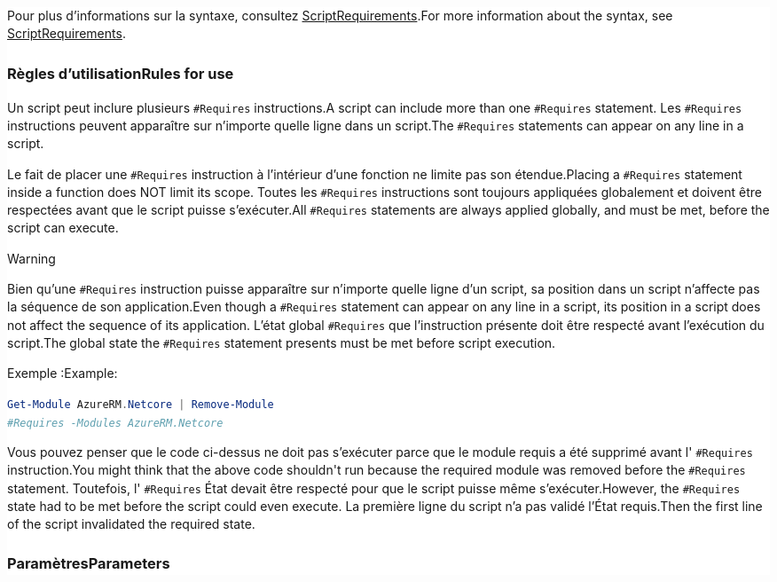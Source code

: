 <span data-ttu-id="c940f-110">Pour plus d’informations sur la syntaxe, consultez [ScriptRequirements](/dotnet/api/system.management.automation.language.scriptrequirements).</span><span class="sxs-lookup"><span data-stu-id="c940f-110">For more information about the syntax, see [ScriptRequirements](/dotnet/api/system.management.automation.language.scriptrequirements).</span></span>

### <a name="rules-for-use"></a><span data-ttu-id="c940f-111">Règles d’utilisation</span><span class="sxs-lookup"><span data-stu-id="c940f-111">Rules for use</span></span>

<span data-ttu-id="c940f-112">Un script peut inclure plusieurs `#Requires` instructions.</span><span class="sxs-lookup"><span data-stu-id="c940f-112">A script can include more than one `#Requires` statement.</span></span> <span data-ttu-id="c940f-113">Les `#Requires` instructions peuvent apparaître sur n’importe quelle ligne dans un script.</span><span class="sxs-lookup"><span data-stu-id="c940f-113">The `#Requires` statements can appear on any line in a script.</span></span>

<span data-ttu-id="c940f-114">Le fait de placer une `#Requires` instruction à l’intérieur d’une fonction ne limite pas son étendue.</span><span class="sxs-lookup"><span data-stu-id="c940f-114">Placing a `#Requires` statement inside a function does NOT limit its scope.</span></span> <span data-ttu-id="c940f-115">Toutes les `#Requires` instructions sont toujours appliquées globalement et doivent être respectées avant que le script puisse s’exécuter.</span><span class="sxs-lookup"><span data-stu-id="c940f-115">All `#Requires` statements are always applied globally, and must be met, before the script can execute.</span></span>

> [!WARNING]
> <span data-ttu-id="c940f-116">Bien qu’une `#Requires` instruction puisse apparaître sur n’importe quelle ligne d’un script, sa position dans un script n’affecte pas la séquence de son application.</span><span class="sxs-lookup"><span data-stu-id="c940f-116">Even though a `#Requires` statement can appear on any line in a script, its position in a script does not affect the sequence of its application.</span></span> <span data-ttu-id="c940f-117">L’état global `#Requires` que l’instruction présente doit être respecté avant l’exécution du script.</span><span class="sxs-lookup"><span data-stu-id="c940f-117">The global state the `#Requires` statement presents must be met before script execution.</span></span>

<span data-ttu-id="c940f-118">Exemple :</span><span class="sxs-lookup"><span data-stu-id="c940f-118">Example:</span></span>

```powershell
Get-Module AzureRM.Netcore | Remove-Module
#Requires -Modules AzureRM.Netcore
```

<span data-ttu-id="c940f-119">Vous pouvez penser que le code ci-dessus ne doit pas s’exécuter parce que le module requis a été supprimé avant l' `#Requires` instruction.</span><span class="sxs-lookup"><span data-stu-id="c940f-119">You might think that the above code shouldn't run because the required module was removed before the `#Requires` statement.</span></span> <span data-ttu-id="c940f-120">Toutefois, l' `#Requires` État devait être respecté pour que le script puisse même s’exécuter.</span><span class="sxs-lookup"><span data-stu-id="c940f-120">However, the `#Requires` state had to be met before the script could even execute.</span></span> <span data-ttu-id="c940f-121">La première ligne du script n’a pas validé l’État requis.</span><span class="sxs-lookup"><span data-stu-id="c940f-121">Then the first line of the script invalidated the required state.</span></span>

### <a name="parameters"></a><span data-ttu-id="c940f-122">Paramètres</span><span class="sxs-lookup"><span data-stu-id="c940f-122">Parameters</span></span>
